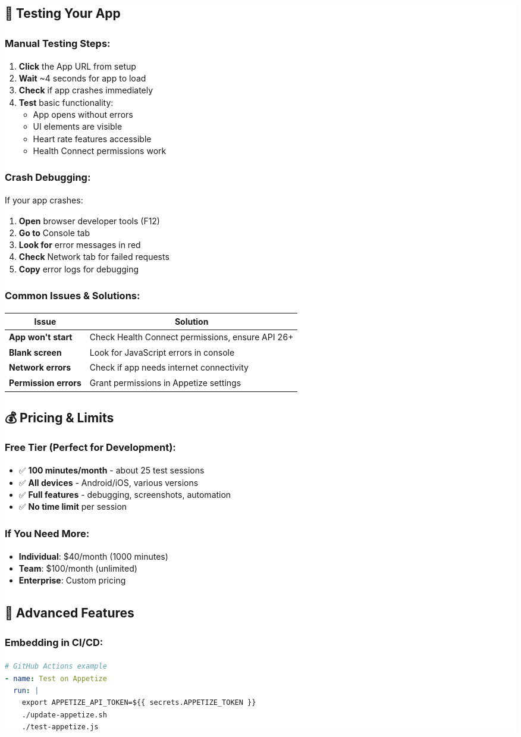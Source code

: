 ## 🧪 **Testing Your App**

### **Manual Testing Steps:**
1. **Click** the App URL from setup
2. **Wait** ~4 seconds for app to load
3. **Check** if app crashes immediately
4. **Test** basic functionality:
   - App opens without errors
   - UI elements are visible
   - Heart rate features accessible
   - Health Connect permissions work

### **Crash Debugging:**
If your app crashes:
1. **Open** browser developer tools (F12)
2. **Go to** Console tab
3. **Look for** error messages in red
4. **Check** Network tab for failed requests
5. **Copy** error logs for debugging

### **Common Issues & Solutions:**

| Issue | Solution |
|-------|----------|
| **App won't start** | Check Health Connect permissions, ensure API 26+ |
| **Blank screen** | Look for JavaScript errors in console |
| **Network errors** | Check if app needs internet connectivity |
| **Permission errors** | Grant permissions in Appetize settings |

## 💰 **Pricing & Limits**

### **Free Tier (Perfect for Development):**
- ✅ **100 minutes/month** - about 25 test sessions
- ✅ **All devices** - Android/iOS, various versions
- ✅ **Full features** - debugging, screenshots, automation
- ✅ **No time limit** per session

### **If You Need More:**
- **Individual**: $40/month (1000 minutes)
- **Team**: $100/month (unlimited)
- **Enterprise**: Custom pricing

## 🔧 **Advanced Features**

### **Embedding in CI/CD:**
```yaml
# GitHub Actions example
- name: Test on Appetize
  run: |
    export APPETIZE_API_TOKEN=${{ secrets.APPETIZE_TOKEN }}
    ./update-appetize.sh
    ./test-appetize.js
```
